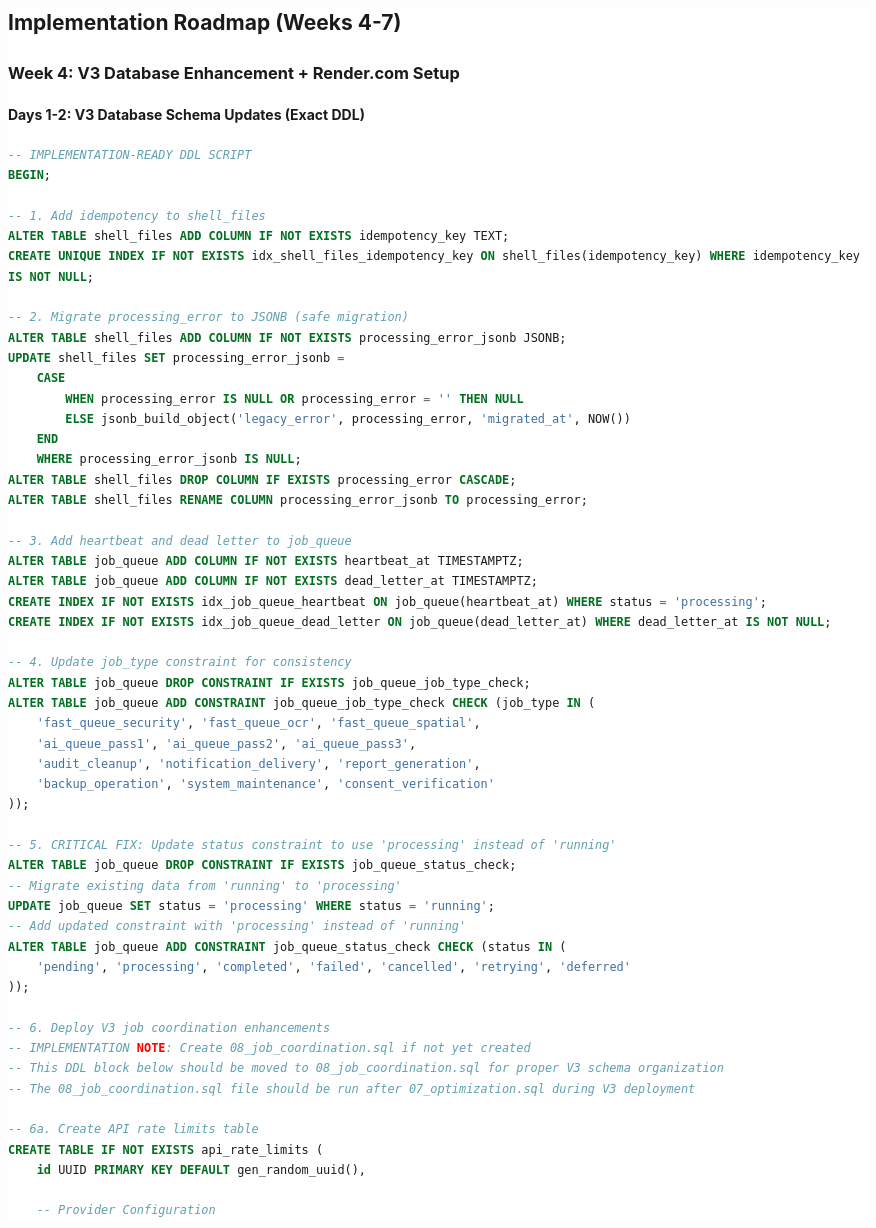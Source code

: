 
## Implementation Roadmap (Weeks 4-7)

### **Week 4: V3 Database Enhancement + Render.com Setup**

#### **Days 1-2: V3 Database Schema Updates (Exact DDL)**
```sql
-- IMPLEMENTATION-READY DDL SCRIPT
BEGIN;

-- 1. Add idempotency to shell_files
ALTER TABLE shell_files ADD COLUMN IF NOT EXISTS idempotency_key TEXT;
CREATE UNIQUE INDEX IF NOT EXISTS idx_shell_files_idempotency_key ON shell_files(idempotency_key) WHERE idempotency_key IS NOT NULL;

-- 2. Migrate processing_error to JSONB (safe migration)
ALTER TABLE shell_files ADD COLUMN IF NOT EXISTS processing_error_jsonb JSONB;
UPDATE shell_files SET processing_error_jsonb = 
    CASE 
        WHEN processing_error IS NULL OR processing_error = '' THEN NULL
        ELSE jsonb_build_object('legacy_error', processing_error, 'migrated_at', NOW())
    END
    WHERE processing_error_jsonb IS NULL;
ALTER TABLE shell_files DROP COLUMN IF EXISTS processing_error CASCADE;
ALTER TABLE shell_files RENAME COLUMN processing_error_jsonb TO processing_error;

-- 3. Add heartbeat and dead letter to job_queue
ALTER TABLE job_queue ADD COLUMN IF NOT EXISTS heartbeat_at TIMESTAMPTZ;
ALTER TABLE job_queue ADD COLUMN IF NOT EXISTS dead_letter_at TIMESTAMPTZ;
CREATE INDEX IF NOT EXISTS idx_job_queue_heartbeat ON job_queue(heartbeat_at) WHERE status = 'processing';
CREATE INDEX IF NOT EXISTS idx_job_queue_dead_letter ON job_queue(dead_letter_at) WHERE dead_letter_at IS NOT NULL;

-- 4. Update job_type constraint for consistency
ALTER TABLE job_queue DROP CONSTRAINT IF EXISTS job_queue_job_type_check;
ALTER TABLE job_queue ADD CONSTRAINT job_queue_job_type_check CHECK (job_type IN (
    'fast_queue_security', 'fast_queue_ocr', 'fast_queue_spatial',
    'ai_queue_pass1', 'ai_queue_pass2', 'ai_queue_pass3',
    'audit_cleanup', 'notification_delivery', 'report_generation', 
    'backup_operation', 'system_maintenance', 'consent_verification'
));

-- 5. CRITICAL FIX: Update status constraint to use 'processing' instead of 'running'
ALTER TABLE job_queue DROP CONSTRAINT IF EXISTS job_queue_status_check;
-- Migrate existing data from 'running' to 'processing'
UPDATE job_queue SET status = 'processing' WHERE status = 'running';
-- Add updated constraint with 'processing' instead of 'running'
ALTER TABLE job_queue ADD CONSTRAINT job_queue_status_check CHECK (status IN (
    'pending', 'processing', 'completed', 'failed', 'cancelled', 'retrying', 'deferred'
));

-- 6. Deploy V3 job coordination enhancements
-- IMPLEMENTATION NOTE: Create 08_job_coordination.sql if not yet created
-- This DDL block below should be moved to 08_job_coordination.sql for proper V3 schema organization
-- The 08_job_coordination.sql file should be run after 07_optimization.sql during V3 deployment

-- 6a. Create API rate limits table
CREATE TABLE IF NOT EXISTS api_rate_limits (
    id UUID PRIMARY KEY DEFAULT gen_random_uuid(),
    
    -- Provider Configuration
```